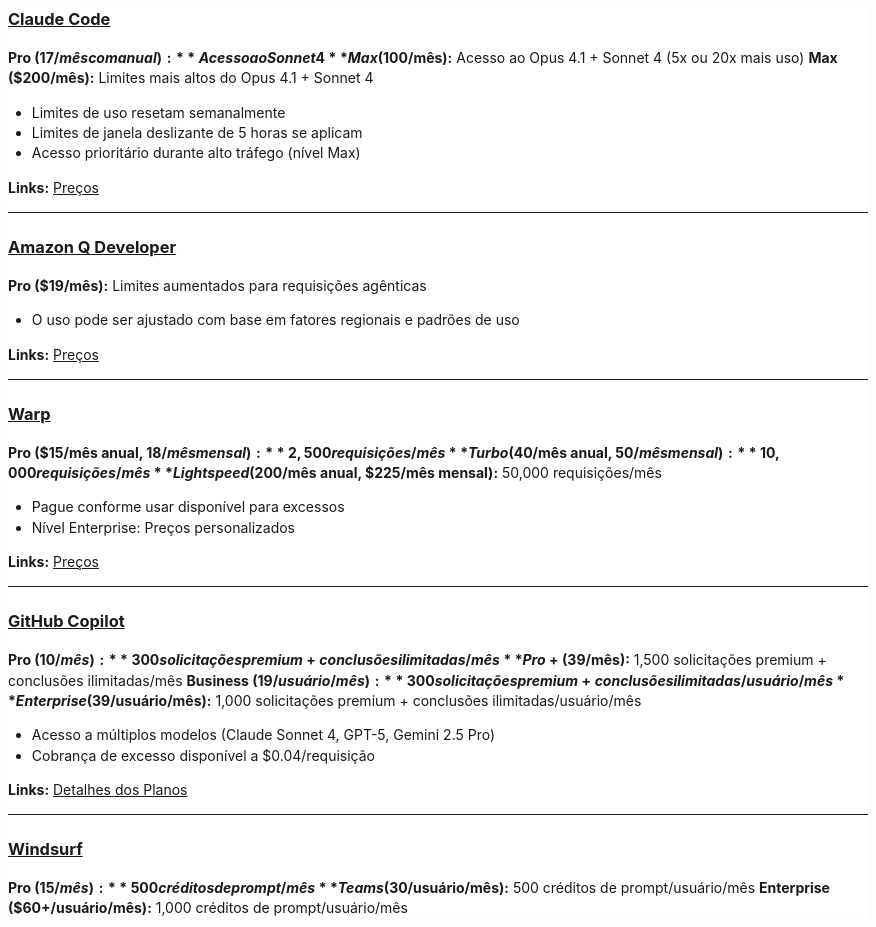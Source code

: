 ### [Claude Code](https://www.anthropic.com/claude-code)

**Pro ($17/mês com anual):** Acesso ao Sonnet 4
**Max ($100/mês):** Acesso ao Opus 4.1 + Sonnet 4 (5x ou 20x mais uso)
**Max ($200/mês):** Limites mais altos do Opus 4.1 + Sonnet 4
- Limites de uso resetam semanalmente
- Limites de janela deslizante de 5 horas se aplicam
- Acesso prioritário durante alto tráfego (nível Max)

**Links:** [Preços](https://www.anthropic.com/pricing)

---

### [Amazon Q Developer](https://aws.amazon.com/q/developer/)

**Pro ($19/mês):** Limites aumentados para requisições agênticas
- O uso pode ser ajustado com base em fatores regionais e padrões de uso

**Links:** [Preços](https://aws.amazon.com/q/developer/pricing/)

---

### [Warp](https://warp.dev/)

**Pro ($15/mês anual, $18/mês mensal):** 2,500 requisições/mês
**Turbo ($40/mês anual, $50/mês mensal):** 10,000 requisições/mês  
**Lightspeed ($200/mês anual, $225/mês mensal):** 50,000 requisições/mês
- Pague conforme usar disponível para excessos
- Nível Enterprise: Preços personalizados

**Links:** [Preços](https://www.warp.dev/pricing)

---

### [GitHub Copilot](https://github.com/features/copilot/plans)

**Pro ($10/mês):** 300 solicitações premium + conclusões ilimitadas/mês
**Pro+ ($39/mês):** 1,500 solicitações premium + conclusões ilimitadas/mês
**Business ($19/usuário/mês):** 300 solicitações premium + conclusões ilimitadas/usuário/mês
**Enterprise ($39/usuário/mês):** 1,000 solicitações premium + conclusões ilimitadas/usuário/mês
- Acesso a múltiplos modelos (Claude Sonnet 4, GPT-5, Gemini 2.5 Pro)
- Cobrança de excesso disponível a $0.04/requisição

**Links:** [Detalhes dos Planos](https://docs.github.com/en/copilot/get-started/plans-for-github-copilot)

---

### [Windsurf](https://windsurf.com/)

**Pro ($15/mês):** 500 créditos de prompt/mês
**Teams ($30/usuário/mês):** 500 créditos de prompt/usuário/mês
**Enterprise ($60+/usuário/mês):** 1,000 créditos de prompt/usuário/mês
